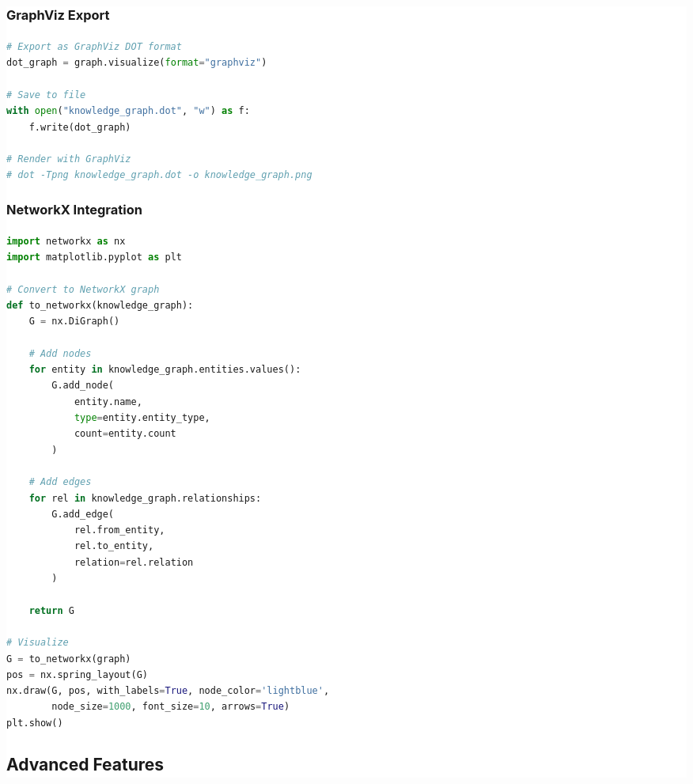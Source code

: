 ### GraphViz Export

```python
# Export as GraphViz DOT format
dot_graph = graph.visualize(format="graphviz")

# Save to file
with open("knowledge_graph.dot", "w") as f:
    f.write(dot_graph)

# Render with GraphViz
# dot -Tpng knowledge_graph.dot -o knowledge_graph.png
```

### NetworkX Integration

```python
import networkx as nx
import matplotlib.pyplot as plt

# Convert to NetworkX graph
def to_networkx(knowledge_graph):
    G = nx.DiGraph()
    
    # Add nodes
    for entity in knowledge_graph.entities.values():
        G.add_node(
            entity.name,
            type=entity.entity_type,
            count=entity.count
        )
    
    # Add edges
    for rel in knowledge_graph.relationships:
        G.add_edge(
            rel.from_entity,
            rel.to_entity,
            relation=rel.relation
        )
    
    return G

# Visualize
G = to_networkx(graph)
pos = nx.spring_layout(G)
nx.draw(G, pos, with_labels=True, node_color='lightblue', 
        node_size=1000, font_size=10, arrows=True)
plt.show()
```

## Advanced Features
